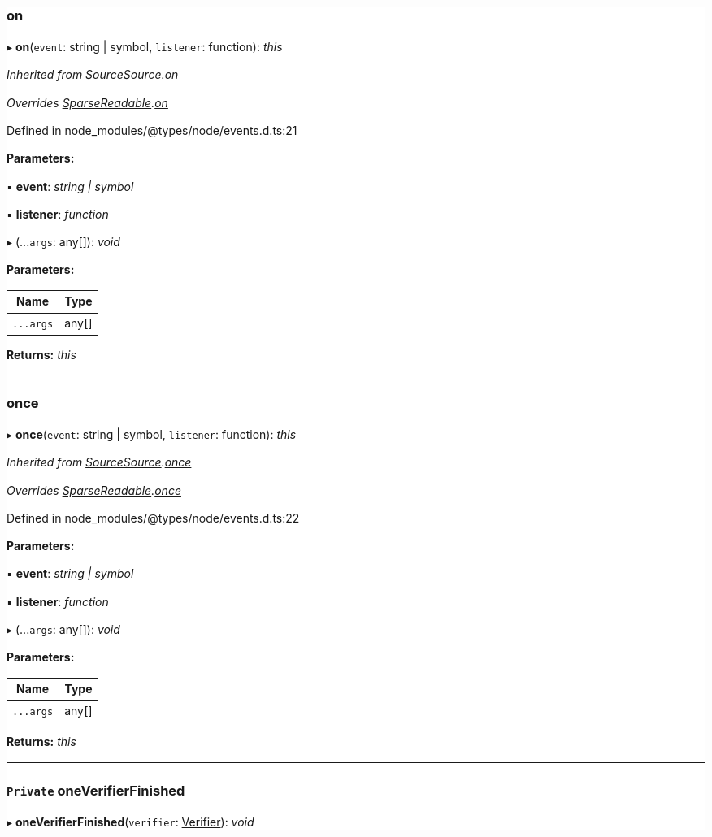 ###  on

▸ **on**(`event`: string | symbol, `listener`: function): *this*

*Inherited from [SourceSource](sourcesource.md).[on](sourcesource.md#on)*

*Overrides [SparseReadable](../interfaces/sparsereadable.md).[on](../interfaces/sparsereadable.md#on)*

Defined in node_modules/@types/node/events.d.ts:21

**Parameters:**

▪ **event**: *string | symbol*

▪ **listener**: *function*

▸ (...`args`: any[]): *void*

**Parameters:**

Name | Type |
------ | ------ |
`...args` | any[] |

**Returns:** *this*

___

###  once

▸ **once**(`event`: string | symbol, `listener`: function): *this*

*Inherited from [SourceSource](sourcesource.md).[once](sourcesource.md#once)*

*Overrides [SparseReadable](../interfaces/sparsereadable.md).[once](../interfaces/sparsereadable.md#once)*

Defined in node_modules/@types/node/events.d.ts:22

**Parameters:**

▪ **event**: *string | symbol*

▪ **listener**: *function*

▸ (...`args`: any[]): *void*

**Parameters:**

Name | Type |
------ | ------ |
`...args` | any[] |

**Returns:** *this*

___

### `Private` oneVerifierFinished

▸ **oneVerifierFinished**(`verifier`: [Verifier](verifier.md)): *void*
